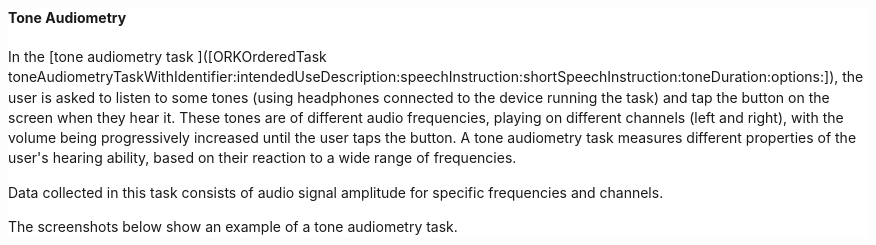 #### Tone Audiometry 

In the [tone audiometry task ]([ORKOrderedTask toneAudiometryTaskWithIdentifier:intendedUseDescription:speechInstruction:shortSpeechInstruction:toneDuration:options:]),
the user is asked to listen to some tones (using headphones connected to the device running the task) and tap the button on the screen when they hear it. These tones are of different audio frequencies, playing on different channels (left and right), with the volume being progressively increased until the user taps the button. A tone audiometry task measures different properties of the user's hearing ability, based on their reaction to a wide range of frequencies.

Data collected in this task consists of audio signal amplitude for specific frequencies and channels. 
 
The screenshots below show an example of a tone audiometry task.